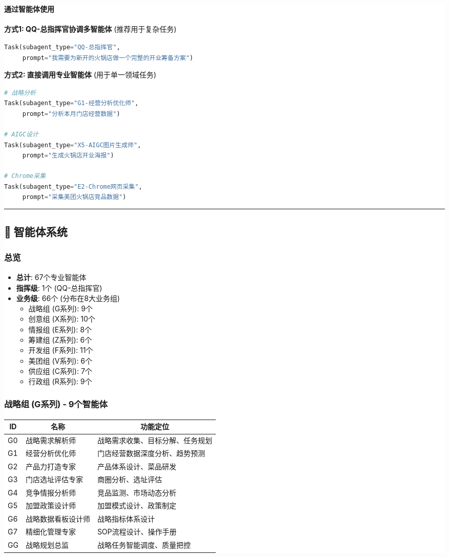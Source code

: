 #### 通过智能体使用

**方式1: QQ-总指挥官协调多智能体** (推荐用于复杂任务)

```python
Task(subagent_type="QQ-总指挥官",
     prompt="我需要为新开的火锅店做一个完整的开业筹备方案")
```

**方式2: 直接调用专业智能体** (用于单一领域任务)

```python
# 战略分析
Task(subagent_type="G1-经营分析优化师",
     prompt="分析本月门店经营数据")

# AIGC设计
Task(subagent_type="X5-AIGC图片生成师",
     prompt="生成火锅店开业海报")

# Chrome采集
Task(subagent_type="E2-Chrome网页采集",
     prompt="采集美团火锅店竞品数据")
```

---

## 🤖 智能体系统

### 总览

- **总计**: 67个专业智能体
- **指挥级**: 1个 (QQ-总指挥官)
- **业务级**: 66个 (分布在8大业务组)
  - 战略组 (G系列): 9个
  - 创意组 (X系列): 10个
  - 情报组 (E系列): 8个
  - 筹建组 (Z系列): 6个
  - 开发组 (F系列): 11个
  - 美团组 (V系列): 6个
  - 供应组 (C系列): 7个
  - 行政组 (R系列): 9个

### 战略组 (G系列) - 9个智能体

| ID | 名称               | 功能定位                         |
| -- | ------------------ | -------------------------------- |
| G0 | 战略需求解析师     | 战略需求收集、目标分解、任务规划 |
| G1 | 经营分析优化师     | 门店经营数据深度分析、趋势预测   |
| G2 | 产品力打造专家     | 产品体系设计、菜品研发           |
| G3 | 门店选址评估专家   | 商圈分析、选址评估               |
| G4 | 竞争情报分析师     | 竞品监测、市场动态分析           |
| G5 | 加盟政策设计师     | 加盟模式设计、政策制定           |
| G6 | 战略数据看板设计师 | 战略指标体系设计                 |
| G7 | 精细化管理专家     | SOP流程设计、操作手册            |
| GG | 战略规划总监       | 战略任务智能调度、质量把控       |
